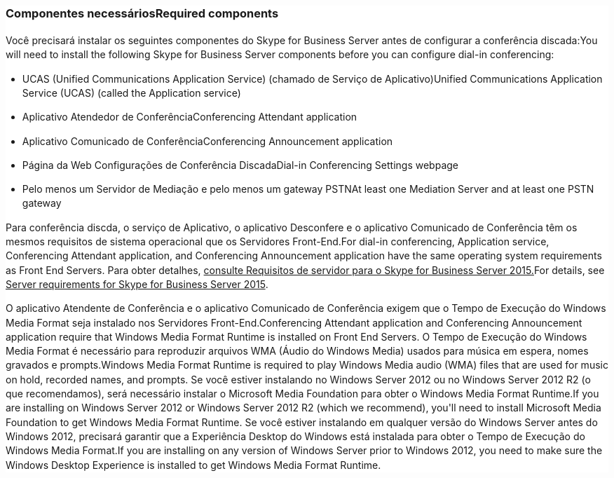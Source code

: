 ### <a name="required-components"></a><span data-ttu-id="2e062-160">Componentes necessários</span><span class="sxs-lookup"><span data-stu-id="2e062-160">Required components</span></span>

<span data-ttu-id="2e062-161">Você precisará instalar os seguintes componentes do Skype for Business Server antes de configurar a conferência discada:</span><span class="sxs-lookup"><span data-stu-id="2e062-161">You will need to install the following Skype for Business Server components before you can configure dial-in conferencing:</span></span>

- <span data-ttu-id="2e062-162">UCAS (Unified Communications Application Service) (chamado de Serviço de Aplicativo)</span><span class="sxs-lookup"><span data-stu-id="2e062-162">Unified Communications Application Service (UCAS) (called the Application service)</span></span>

- <span data-ttu-id="2e062-163">Aplicativo Atendedor de Conferência</span><span class="sxs-lookup"><span data-stu-id="2e062-163">Conferencing Attendant application</span></span>

- <span data-ttu-id="2e062-164">Aplicativo Comunicado de Conferência</span><span class="sxs-lookup"><span data-stu-id="2e062-164">Conferencing Announcement application</span></span>

- <span data-ttu-id="2e062-165">Página da Web Configurações de Conferência Discada</span><span class="sxs-lookup"><span data-stu-id="2e062-165">Dial-in Conferencing Settings webpage</span></span>

- <span data-ttu-id="2e062-166">Pelo menos um Servidor de Mediação e pelo menos um gateway PSTN</span><span class="sxs-lookup"><span data-stu-id="2e062-166">At least one Mediation Server and at least one PSTN gateway</span></span>

<span data-ttu-id="2e062-167">Para conferência discda, o serviço de Aplicativo, o aplicativo Desconfere e o aplicativo Comunicado de Conferência têm os mesmos requisitos de sistema operacional que os Servidores Front-End.</span><span class="sxs-lookup"><span data-stu-id="2e062-167">For dial-in conferencing, Application service, Conferencing Attendant application, and Conferencing Announcement application have the same operating system requirements as Front End Servers.</span></span> <span data-ttu-id="2e062-168">Para obter detalhes, [consulte Requisitos de servidor para o Skype for Business Server 2015.](../../plan-your-deployment/requirements-for-your-environment/server-requirements.md)</span><span class="sxs-lookup"><span data-stu-id="2e062-168">For details, see [Server requirements for Skype for Business Server 2015](../../plan-your-deployment/requirements-for-your-environment/server-requirements.md).</span></span>

<span data-ttu-id="2e062-169">O aplicativo Atendente de Conferência e o aplicativo Comunicado de Conferência exigem que o Tempo de Execução do Windows Media Format seja instalado nos Servidores Front-End.</span><span class="sxs-lookup"><span data-stu-id="2e062-169">Conferencing Attendant application and Conferencing Announcement application require that Windows Media Format Runtime is installed on Front End Servers.</span></span> <span data-ttu-id="2e062-170">O Tempo de Execução do Windows Media Format é necessário para reproduzir arquivos WMA (Áudio do Windows Media) usados para música em espera, nomes gravados e prompts.</span><span class="sxs-lookup"><span data-stu-id="2e062-170">Windows Media Format Runtime is required to play Windows Media audio (WMA) files that are used for music on hold, recorded names, and prompts.</span></span> <span data-ttu-id="2e062-171">Se você estiver instalando no Windows Server 2012 ou no Windows Server 2012 R2 (o que recomendamos), será necessário instalar o Microsoft Media Foundation para obter o Windows Media Format Runtime.</span><span class="sxs-lookup"><span data-stu-id="2e062-171">If you are installing on Windows Server 2012 or Windows Server 2012 R2 (which we recommend), you'll need to install Microsoft Media Foundation to get Windows Media Format Runtime.</span></span> <span data-ttu-id="2e062-172">Se você estiver instalando em qualquer versão do Windows Server antes do Windows 2012, precisará garantir que a Experiência Desktop do Windows está instalada para obter o Tempo de Execução do Windows Media Format.</span><span class="sxs-lookup"><span data-stu-id="2e062-172">If you are installing on any version of Windows Server prior to Windows 2012, you need to make sure the Windows Desktop Experience is installed to get Windows Media Format Runtime.</span></span>
